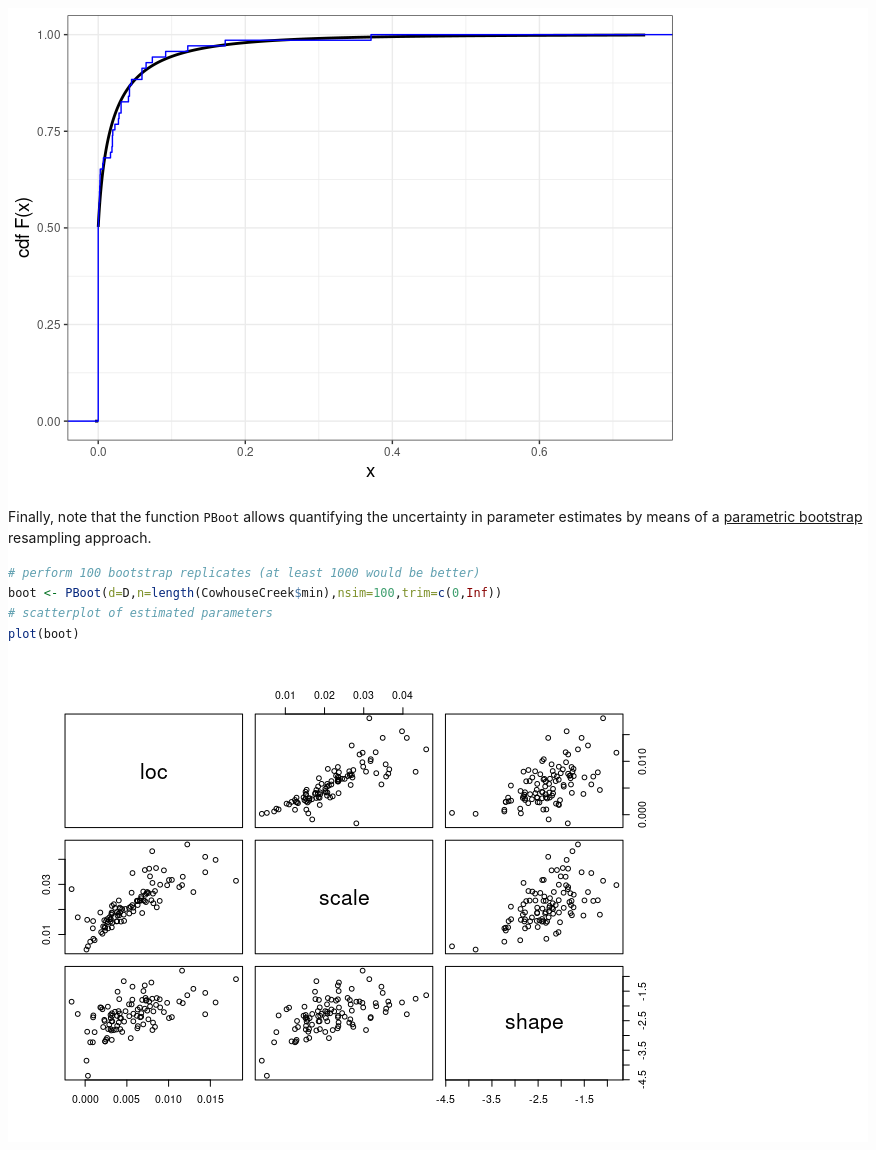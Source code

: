 ![](man/figures/README-unnamed-chunk-20-1.png)

Finally, note that the function `PBoot` allows quantifying the
uncertainty in parameter estimates by means of a [parametric
bootstrap](https://en.wikipedia.org/wiki/Bootstrapping_\(statistics\)#Parametric_bootstrap)
resampling approach.

``` r
# perform 100 bootstrap replicates (at least 1000 would be better)
boot <- PBoot(d=D,n=length(CowhouseCreek$min),nsim=100,trim=c(0,Inf)) 
# scatterplot of estimated parameters
plot(boot) 
```

![](man/figures/README-unnamed-chunk-21-1.png)
